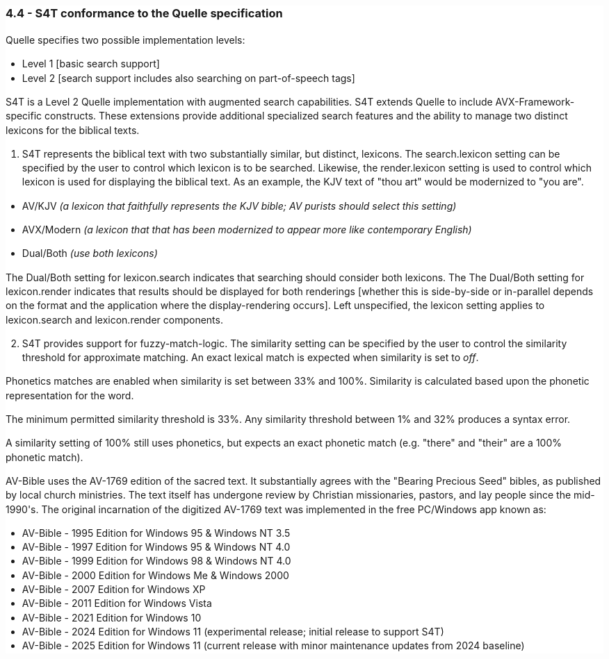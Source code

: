 ### 4.4 - S4T conformance to the Quelle specification

Quelle specifies two possible implementation levels:

- Level 1 [basic search support]
- Level 2 [search support includes also searching on part-of-speech tags]

S4T is a Level 2 Quelle implementation with augmented search capabilities. S4T extends Quelle to include AVX-Framework-specific constructs.  These extensions provide additional specialized search features and the ability to manage two distinct lexicons for the biblical texts.

1. S4T represents the biblical text with two substantially similar, but distinct, lexicons. The search.lexicon setting can be specified by the user to control which lexicon is to be searched. Likewise, the render.lexicon setting is used to control which lexicon is used for displaying the biblical text. As an example, the KJV text of "thou art" would be modernized to "you are".

- AV/KJV *(a lexicon that faithfully represents the KJV bible; AV purists should select this setting)*

- AVX/Modern *(a lexicon that that has been modernized to appear more like contemporary English)*

- Dual/Both *(use both lexicons)*

The Dual/Both setting for lexicon.search indicates that searching should consider both lexicons. The The Dual/Both setting for lexicon.render indicates that results should be displayed for both renderings [whether this is side-by-side or in-parallel depends on the format and the application where the display-rendering occurs]. Left unspecified, the lexicon setting applies to lexicon.search and lexicon.render components.

2. S4T provides support for fuzzy-match-logic. The similarity setting can be specified by the user to control the similarity threshold for approximate matching. An exact lexical match is expected when similarity is set to *off*.

Phonetics matches are enabled when similarity is set between 33% and 100%. Similarity is calculated based upon the phonetic representation for the word.

The minimum permitted similarity threshold is 33%. Any similarity threshold between 1% and 32% produces a syntax error.

A similarity setting of 100% still uses phonetics, but expects an exact phonetic match (e.g. "there" and "their" are a 100% phonetic match).

AV-Bible uses the AV-1769 edition of the sacred text. It substantially agrees with the "Bearing Precious Seed" bibles, as published by local church ministries. The text itself has undergone review by Christian missionaries, pastors, and lay people since the mid-1990's. The original incarnation of the digitized AV-1769 text was implemented in the free PC/Windows app known as:

- AV-Bible - 1995 Edition for Windows 95 & Windows NT 3.5
- AV-Bible - 1997 Edition for Windows 95 & Windows NT 4.0
- AV-Bible - 1999 Edition for Windows 98 & Windows NT 4.0
- AV-Bible - 2000 Edition for Windows Me & Windows 2000
- AV-Bible - 2007 Edition for Windows XP
- AV-Bible - 2011 Edition for Windows Vista
- AV-Bible - 2021 Edition for Windows 10
- AV-Bible - 2024 Edition for Windows 11 (experimental release; initial release to support S4T)
- AV-Bible - 2025 Edition for Windows 11 (current release with minor maintenance updates from 2024 baseline)
